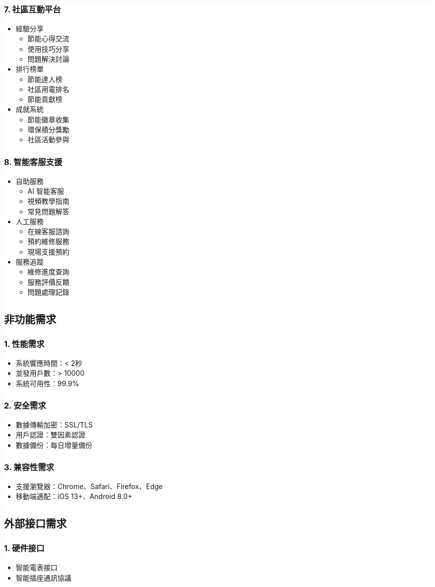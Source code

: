 ### 7. 社區互動平台
- 經驗分享
  - 節能心得交流
  - 使用技巧分享
  - 問題解決討論
- 排行榜單
  - 節能達人榜
  - 社區用電排名
  - 節能貢獻榜
- 成就系統
  - 節能徽章收集
  - 環保積分獎勵
  - 社區活動參與

### 8. 智能客服支援
- 自助服務
  - AI 智能客服
  - 視頻教學指南
  - 常見問題解答
- 人工服務
  - 在線客服諮詢
  - 預約維修服務
  - 現場支援預約
- 服務追蹤
  - 維修進度查詢
  - 服務評價反饋
  - 問題處理記錄

## 非功能需求

### 1. 性能需求
- 系統響應時間：< 2秒
- 並發用戶數：> 10000
- 系統可用性：99.9%

### 2. 安全需求
- 數據傳輸加密：SSL/TLS
- 用戶認證：雙因素認證
- 數據備份：每日增量備份

### 3. 兼容性需求
- 支援瀏覽器：Chrome、Safari、Firefox、Edge
- 移動端適配：iOS 13+、Android 8.0+

## 外部接口需求

### 1. 硬件接口
- 智能電表接口
- 智能插座通訊協議
